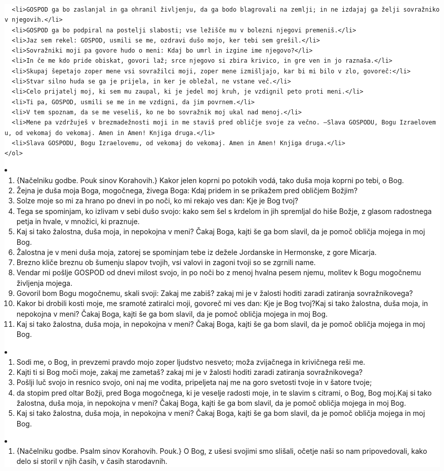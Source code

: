       <li>GOSPOD ga bo zaslanjal in ga ohranil življenju, da ga bodo blagrovali na zemlji; in ne izdajaj ga želji sovražnikov njegovih.</li>
      <li>GOSPOD ga bo podpiral na postelji slabosti; vse ležišče mu v bolezni njegovi premeniš.</li>
      <li>Jaz sem rekel: GOSPOD, usmili se me, ozdravi dušo mojo, ker tebi sem grešil.</li>
      <li>Sovražniki moji pa govore hudo o meni: Kdaj bo umrl in izgine ime njegovo?</li>
      <li>In če me kdo pride obiskat, govori laž; srce njegovo si zbira krivico, in gre ven in jo raznaša.</li>
      <li>Skupaj šepetajo zoper mene vsi sovražilci moji, zoper mene izmišljajo, kar bi mi bilo v zlo, govoreč:</li>
      <li>Stvar silno huda se ga je prijela, in ker je obležal, ne vstane več.</li>
      <li>Celo prijatelj moj, ki sem mu zaupal, ki je jedel moj kruh, je vzdignil peto proti meni.</li>
      <li>Ti pa, GOSPOD, usmili se me in me vzdigni, da jim povrnem.</li>
      <li>V tem spoznam, da se me veseliš, ko ne bo sovražnik moj ukal nad menoj.</li>
      <li>Mene pa vzdržuješ v brezmadežnosti moji in me staviš pred obličje svoje za večno. —Slava GOSPODU, Bogu Izraelovemu, od vekomaj do vekomaj. Amen in Amen! Knjiga druga.</li>
      <li>Slava GOSPODU, Bogu Izraelovemu, od vekomaj do vekomaj. Amen in Amen! Knjiga druga.</li>
    </ol>
  </li>
  <li>
    <ol>
      <li>{Načelniku godbe. Pouk sinov Korahovih.} Kakor jelen koprni po potokih vodá, tako duša moja koprni po tebi, o Bog.</li>
      <li>Žejna je duša moja Boga, mogočnega, živega Boga: Kdaj pridem in se prikažem pred obličjem Božjim?</li>
      <li>Solze moje so mi za hrano po dnevi in po noči, ko mi rekajo ves dan: Kje je Bog tvoj?</li>
      <li>Tega se spominjam, ko izlivam v sebi dušo svojo: kako sem šel s krdelom in jih spremljal do hiše Božje, z glasom radostnega petja in hvale, v množici, ki praznuje.</li>
      <li>Kaj si tako žalostna, duša moja, in nepokojna v meni? Čakaj Boga, kajti še ga bom slavil, da je pomoč obličja mojega in moj Bog.</li>
      <li>Žalostna je v meni duša moja, zatorej se spominjam tebe iz dežele Jordanske in Hermonske, z gore Micarja.</li>
      <li>Brezno kliče breznu ob šumenju slapov tvojih, vsi valovi in zagoni tvoji so se zgrnili name.</li>
      <li>Vendar mi pošlje GOSPOD od dnevi milost svojo, in po noči bo z menoj hvalna pesem njemu, molitev k Bogu mogočnemu življenja mojega.</li>
      <li>Govoril bom Bogu mogočnemu, skali svoji: Zakaj me zabiš? zakaj mi je v žalosti hoditi zaradi zatiranja sovražnikovega?</li>
      <li>Kakor bi drobili kosti moje, me sramoté zatiralci moji, govoreč mi ves dan: Kje je Bog tvoj?Kaj si tako žalostna, duša moja, in nepokojna v meni? Čakaj Boga, kajti še ga bom slavil, da je pomoč obličja mojega in moj Bog.</li>
      <li>Kaj si tako žalostna, duša moja, in nepokojna v meni? Čakaj Boga, kajti še ga bom slavil, da je pomoč obličja mojega in moj Bog.</li>
    </ol>
  </li>
  <li>
    <ol>
      <li>Sodi me, o Bog, in prevzemi pravdo mojo zoper ljudstvo nesveto; moža zvijačnega in krivičnega reši me.</li>
      <li>Kajti ti si Bog moči moje, zakaj me zametaš? zakaj mi je v žalosti hoditi zaradi zatiranja sovražnikovega?</li>
      <li>Pošlji luč svojo in resnico svojo, oni naj me vodita, pripeljeta naj me na goro svetosti tvoje in v šatore tvoje;</li>
      <li>da stopim pred oltar Božji, pred Boga mogočnega, ki je veselje radosti moje, in te slavim s citrami, o Bog, Bog moj.Kaj si tako žalostna, duša moja, in nepokojna v meni? Čakaj Boga, kajti še ga bom slavil, da je pomoč obličja mojega in moj Bog.</li>
      <li>Kaj si tako žalostna, duša moja, in nepokojna v meni? Čakaj Boga, kajti še ga bom slavil, da je pomoč obličja mojega in moj Bog.</li>
    </ol>
  </li>
  <li>
    <ol>
      <li>{Načelniku godbe. Psalm sinov Korahovih. Pouk.} O Bog, z ušesi svojimi smo slišali, očetje naši so nam pripovedovali, kako delo si storil v njih časih, v časih starodavnih.</li>
